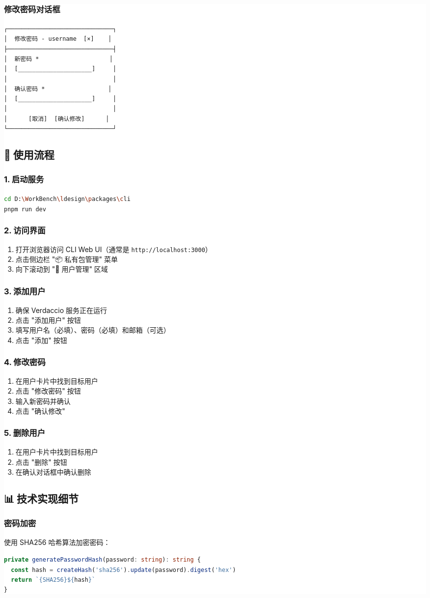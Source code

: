 
### 修改密码对话框
```
┌──────────────────────────────┐
│  修改密码 - username  [×]    │
├──────────────────────────────┤
│  新密码 *                    │
│  [_____________________]     │
│                              │
│  确认密码 *                  │
│  [_____________________]     │
│                              │
│      [取消]  [确认修改]      │
└──────────────────────────────┘
```

## 🚀 使用流程

### 1. 启动服务
```bash
cd D:\WorkBench\ldesign\packages\cli
pnpm run dev
```

### 2. 访问界面
1. 打开浏览器访问 CLI Web UI（通常是 `http://localhost:3000`）
2. 点击侧边栏 "📦 私有包管理" 菜单
3. 向下滚动到 "👥 用户管理" 区域

### 3. 添加用户
1. 确保 Verdaccio 服务正在运行
2. 点击 "添加用户" 按钮
3. 填写用户名（必填）、密码（必填）和邮箱（可选）
4. 点击 "添加" 按钮

### 4. 修改密码
1. 在用户卡片中找到目标用户
2. 点击 "修改密码" 按钮
3. 输入新密码并确认
4. 点击 "确认修改"

### 5. 删除用户
1. 在用户卡片中找到目标用户
2. 点击 "删除" 按钮
3. 在确认对话框中确认删除

## 📊 技术实现细节

### 密码加密
使用 SHA256 哈希算法加密密码：
```typescript
private generatePasswordHash(password: string): string {
  const hash = createHash('sha256').update(password).digest('hex')
  return `{SHA256}${hash}`
}
```
